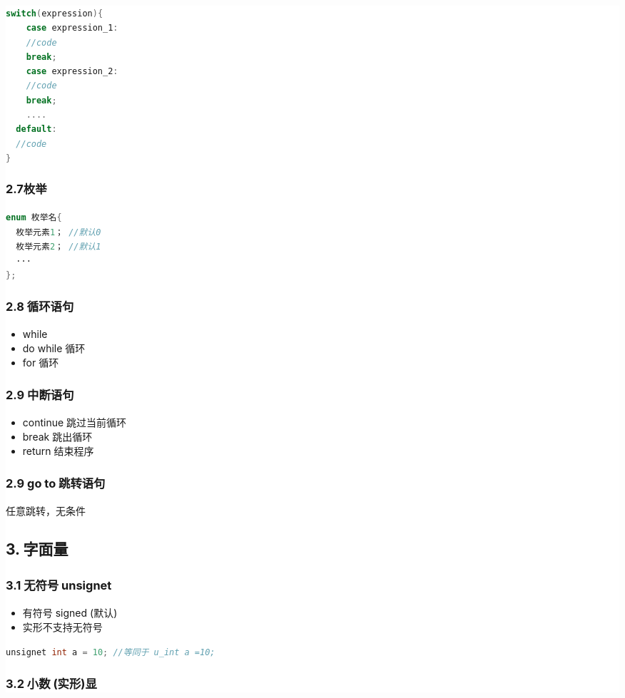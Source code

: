 ~~~c++
switch(expression){
    case expression_1:
    //code
    break;
    case expression_2:
    //code
    break;
    ....
  default:
  //code
}
~~~

### 2.7枚举

~~~c++
enum 枚举名{
  枚举元素1； //默认0
  枚举元素2； //默认1
  ···
};
~~~

### 2.8 循环语句

- while
- do while 循环
- for 循环

### 2.9 中断语句

- continue 跳过当前循环
- break 跳出循环
- return 结束程序

### 2.9 go  to 跳转语句

任意跳转，无条件



## 3. 字面量

### 3.1 无符号 unsignet 

- 有符号 signed (默认)
- 实形不支持无符号

~~~c
unsignet int a = 10; //等同于 u_int a =10;
~~~

### 3.2 小数 (实形)显
